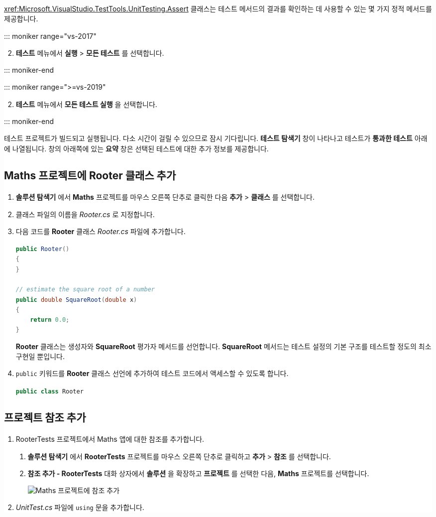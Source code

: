    <xref:Microsoft.VisualStudio.TestTools.UnitTesting.Assert> 클래스는 테스트 메서드의 결과를 확인하는 데 사용할 수 있는 몇 가지 정적 메서드를 제공합니다.

::: moniker range="vs-2017"

2. **테스트** 메뉴에서 **실행** > **모든 테스트** 를 선택합니다.

::: moniker-end

::: moniker range=">=vs-2019"

2. **테스트** 메뉴에서 **모든 테스트 실행** 을 선택합니다.

::: moniker-end

   테스트 프로젝트가 빌드되고 실행됩니다. 다소 시간이 걸릴 수 있으므로 잠시 기다립니다. **테스트 탐색기** 창이 나타나고 테스트가 **통과한 테스트** 아래에 나열됩니다. 창의 아래쪽에 있는 **요약** 창은 선택된 테스트에 대한 추가 정보를 제공합니다.

## <a name="add-the-rooter-class-to-the-maths-project"></a>Maths 프로젝트에 Rooter 클래스 추가

1. **솔루션 탐색기** 에서 **Maths** 프로젝트를 마우스 오른쪽 단추로 클릭한 다음 **추가** > **클래스** 를 선택합니다.

2. 클래스 파일의 이름을 *Rooter.cs* 로 지정합니다.

3. 다음 코드를 **Rooter** 클래스 *Rooter.cs* 파일에 추가합니다.

   ```csharp
   public Rooter()
   {
   }

   // estimate the square root of a number
   public double SquareRoot(double x)
   {
       return 0.0;
   }
   ```

   **Rooter** 클래스는 생성자와 **SquareRoot** 평가자 메서드를 선언합니다. **SquareRoot** 메서드는 테스트 설정의 기본 구조를 테스트할 정도의 최소 구현일 뿐입니다.

4. `public` 키워드를 **Rooter** 클래스 선언에 추가하여 테스트 코드에서 액세스할 수 있도록 합니다.

   ```csharp
   public class Rooter
   ```

## <a name="add-a-project-reference"></a>프로젝트 참조 추가

1. RooterTests 프로젝트에서 Maths 앱에 대한 참조를 추가합니다.

    1. **솔루션 탐색기** 에서 **RooterTests** 프로젝트를 마우스 오른쪽 단추로 클릭하고 **추가** > **참조** 를 선택합니다.

    2. **참조 추가 - RooterTests** 대화 상자에서 **솔루션** 을 확장하고 **프로젝트** 를 선택한 다음, **Maths** 프로젝트를 선택합니다.

        ![Maths 프로젝트에 참조 추가](../test/media/ute_cs_windows_addreference.png)

2. *UnitTest.cs* 파일에 `using` 문을 추가합니다.
